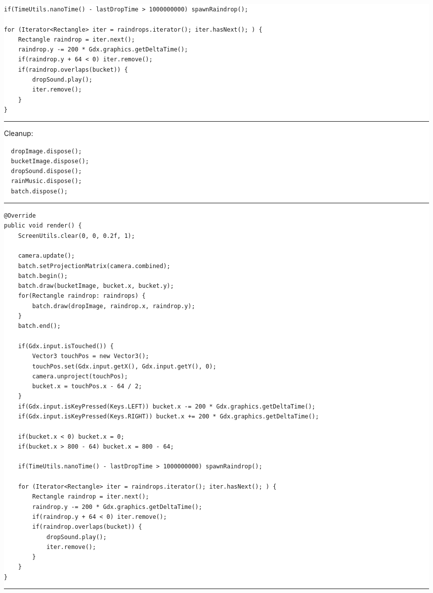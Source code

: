     if(TimeUtils.nanoTime() - lastDropTime > 1000000000) spawnRaindrop();
    
    for (Iterator<Rectangle> iter = raindrops.iterator(); iter.hasNext(); ) {
        Rectangle raindrop = iter.next();
        raindrop.y -= 200 * Gdx.graphics.getDeltaTime();
        if(raindrop.y + 64 < 0) iter.remove();
        if(raindrop.overlaps(bucket)) {
            dropSound.play();
            iter.remove();
        }
    }

---

Cleanup:

      dropImage.dispose();
      bucketImage.dispose();
      dropSound.dispose();
      rainMusic.dispose();
      batch.dispose();

---

    @Override
    public void render() {
        ScreenUtils.clear(0, 0, 0.2f, 1);

        camera.update();
        batch.setProjectionMatrix(camera.combined);
        batch.begin();
        batch.draw(bucketImage, bucket.x, bucket.y);
        for(Rectangle raindrop: raindrops) {
            batch.draw(dropImage, raindrop.x, raindrop.y);
        }
        batch.end();

        if(Gdx.input.isTouched()) {
            Vector3 touchPos = new Vector3();
            touchPos.set(Gdx.input.getX(), Gdx.input.getY(), 0);
            camera.unproject(touchPos);
            bucket.x = touchPos.x - 64 / 2;
        }
        if(Gdx.input.isKeyPressed(Keys.LEFT)) bucket.x -= 200 * Gdx.graphics.getDeltaTime();
        if(Gdx.input.isKeyPressed(Keys.RIGHT)) bucket.x += 200 * Gdx.graphics.getDeltaTime();
    
        if(bucket.x < 0) bucket.x = 0;
        if(bucket.x > 800 - 64) bucket.x = 800 - 64;
    
        if(TimeUtils.nanoTime() - lastDropTime > 1000000000) spawnRaindrop();
    
        for (Iterator<Rectangle> iter = raindrops.iterator(); iter.hasNext(); ) {
            Rectangle raindrop = iter.next();
            raindrop.y -= 200 * Gdx.graphics.getDeltaTime();
            if(raindrop.y + 64 < 0) iter.remove();
            if(raindrop.overlaps(bucket)) {
                dropSound.play();
                iter.remove();
            }
        }
    }

---
